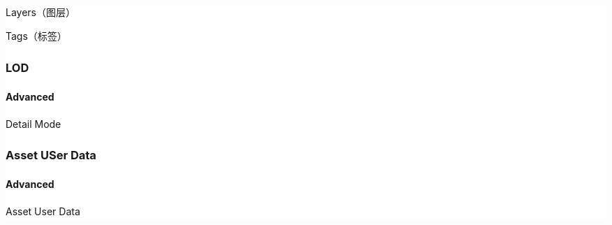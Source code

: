 Layers（图层）
> 

Tags（标签）
> 

### <b>LOD</b>
#### Advanced
Detail Mode  
> 

### <b>Asset USer Data</b>
#### Advanced
Asset User Data
> 

